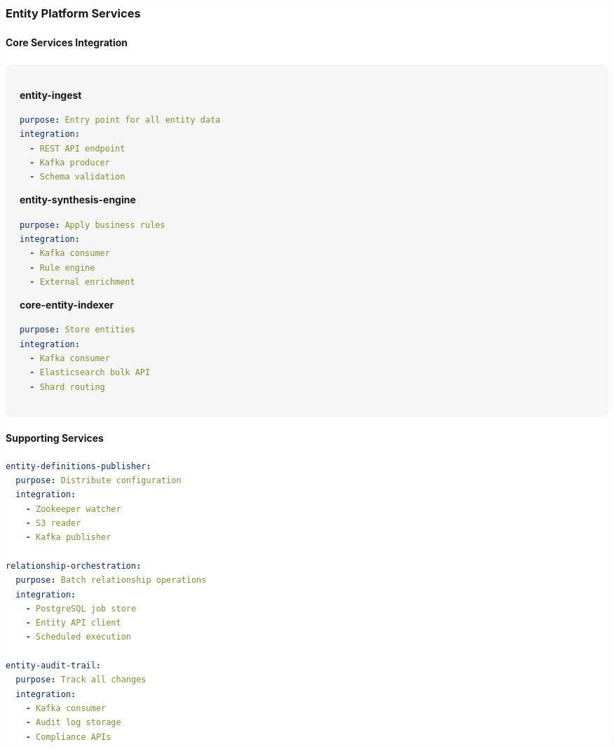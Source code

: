 ### Entity Platform Services

#### Core Services Integration

<div style="background-color: #f5f5f5; border-radius: 8px; padding: 20px; margin: 20px 0;">

**entity-ingest**
```yaml
purpose: Entry point for all entity data
integration:
  - REST API endpoint
  - Kafka producer
  - Schema validation
```

**entity-synthesis-engine**
```yaml
purpose: Apply business rules
integration:
  - Kafka consumer
  - Rule engine
  - External enrichment
```

**core-entity-indexer**
```yaml
purpose: Store entities
integration:
  - Kafka consumer
  - Elasticsearch bulk API
  - Shard routing
```

</div>

#### Supporting Services

```yaml
entity-definitions-publisher:
  purpose: Distribute configuration
  integration:
    - Zookeeper watcher
    - S3 reader
    - Kafka publisher
    
relationship-orchestration:
  purpose: Batch relationship operations
  integration:
    - PostgreSQL job store
    - Entity API client
    - Scheduled execution
    
entity-audit-trail:
  purpose: Track all changes
  integration:
    - Kafka consumer
    - Audit log storage
    - Compliance APIs
```
